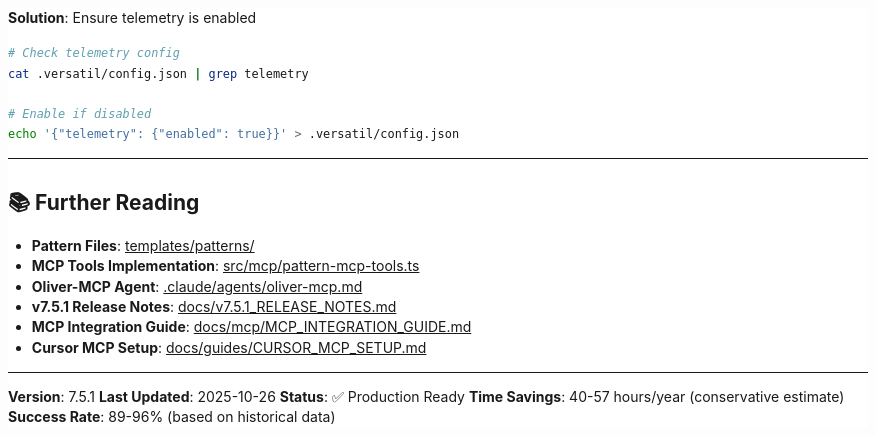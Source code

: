 **Solution**: Ensure telemetry is enabled
```bash
# Check telemetry config
cat .versatil/config.json | grep telemetry

# Enable if disabled
echo '{"telemetry": {"enabled": true}}' > .versatil/config.json
```

---

## 📚 Further Reading

- **Pattern Files**: [templates/patterns/](../../templates/patterns/)
- **MCP Tools Implementation**: [src/mcp/pattern-mcp-tools.ts](../../src/mcp/pattern-mcp-tools.ts)
- **Oliver-MCP Agent**: [.claude/agents/oliver-mcp.md](../../.claude/agents/oliver-mcp.md)
- **v7.5.1 Release Notes**: [docs/v7.5.1_RELEASE_NOTES.md](../v7.5.1_RELEASE_NOTES.md)
- **MCP Integration Guide**: [docs/mcp/MCP_INTEGRATION_GUIDE.md](./MCP_INTEGRATION_GUIDE.md)
- **Cursor MCP Setup**: [docs/guides/CURSOR_MCP_SETUP.md](../guides/CURSOR_MCP_SETUP.md)

---

**Version**: 7.5.1
**Last Updated**: 2025-10-26
**Status**: ✅ Production Ready
**Time Savings**: 40-57 hours/year (conservative estimate)
**Success Rate**: 89-96% (based on historical data)
